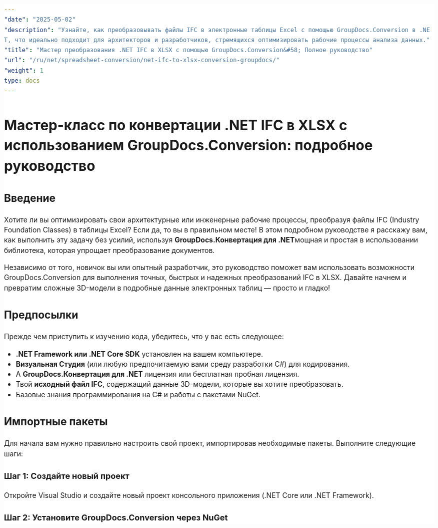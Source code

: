 ```yaml
---
"date": "2025-05-02"
"description": "Узнайте, как преобразовывать файлы IFC в электронные таблицы Excel с помощью GroupDocs.Conversion в .NET, что идеально подходит для архитекторов и разработчиков, стремящихся оптимизировать рабочие процессы анализа данных."
"title": "Мастер преобразования .NET IFC в XLSX с помощью GroupDocs.Conversion&#58; Полное руководство"
"url": "/ru/net/spreadsheet-conversion/net-ifc-to-xlsx-conversion-groupdocs/"
"weight": 1
type: docs
---
```

# Мастер-класс по конвертации .NET IFC в XLSX с использованием GroupDocs.Conversion: подробное руководство

## Введение

Хотите ли вы оптимизировать свои архитектурные или инженерные рабочие процессы, преобразуя файлы IFC (Industry Foundation Classes) в таблицы Excel? Если да, то вы в правильном месте! В этом подробном руководстве я расскажу вам, как выполнить эту задачу без усилий, используя **GroupDocs.Конвертация для .NET**мощная и простая в использовании библиотека, которая упрощает преобразование документов.

Независимо от того, новичок вы или опытный разработчик, это руководство поможет вам использовать возможности GroupDocs.Conversion для выполнения точных, быстрых и надежных преобразований IFC в XLSX. Давайте начнем и превратим сложные 3D-модели в подробные данные электронных таблиц — просто и гладко!


## Предпосылки

Прежде чем приступить к изучению кода, убедитесь, что у вас есть следующее:

- **.NET Framework или .NET Core SDK** установлен на вашем компьютере.
- **Визуальная Студия** (или любую предпочитаемую вами среду разработки C#) для кодирования.
- А **GroupDocs.Конвертация для .NET** лицензия или бесплатная пробная лицензия.
- Твой **исходный файл IFC**, содержащий данные 3D-модели, которые вы хотите преобразовать.
- Базовые знания программирования на C# и работы с пакетами NuGet.


## Импортные пакеты

Для начала вам нужно правильно настроить свой проект, импортировав необходимые пакеты. Выполните следующие шаги:

### Шаг 1: Создайте новый проект

Откройте Visual Studio и создайте новый проект консольного приложения (.NET Core или .NET Framework).

### Шаг 2: Установите GroupDocs.Conversion через NuGet
